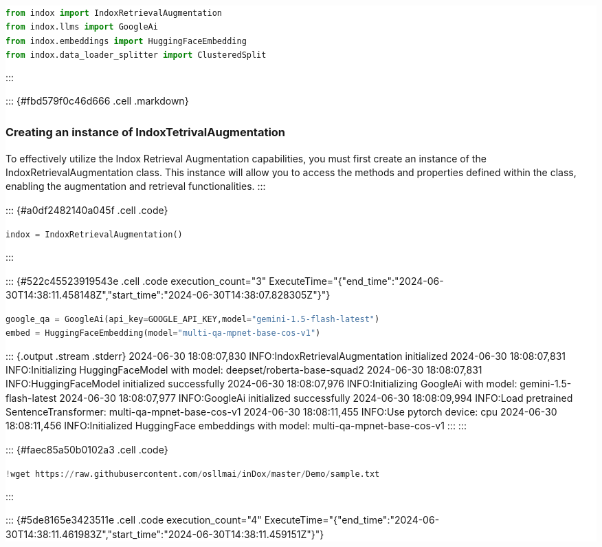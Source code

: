 ```python
from indox import IndoxRetrievalAugmentation
from indox.llms import GoogleAi
from indox.embeddings import HuggingFaceEmbedding
from indox.data_loader_splitter import ClusteredSplit
```

:::

::: {#fbd579f0c46d666 .cell .markdown}

### Creating an instance of IndoxTetrivalAugmentation

To effectively utilize the Indox Retrieval Augmentation capabilities,
you must first create an instance of the IndoxRetrievalAugmentation
class. This instance will allow you to access the methods and properties
defined within the class, enabling the augmentation and retrieval
functionalities.
:::

::: {#a0df2482140a045f .cell .code}

```python
indox = IndoxRetrievalAugmentation()
```

:::

::: {#522c45523919543e .cell .code execution_count="3" ExecuteTime="{\"end_time\":\"2024-06-30T14:38:11.458148Z\",\"start_time\":\"2024-06-30T14:38:07.828305Z\"}"}

```python
google_qa = GoogleAi(api_key=GOOGLE_API_KEY,model="gemini-1.5-flash-latest")
embed = HuggingFaceEmbedding(model="multi-qa-mpnet-base-cos-v1")
```

::: {.output .stream .stderr}
2024-06-30 18:08:07,830 INFO:IndoxRetrievalAugmentation initialized
2024-06-30 18:08:07,831 INFO:Initializing HuggingFaceModel with model: deepset/roberta-base-squad2
2024-06-30 18:08:07,831 INFO:HuggingFaceModel initialized successfully
2024-06-30 18:08:07,976 INFO:Initializing GoogleAi with model: gemini-1.5-flash-latest
2024-06-30 18:08:07,977 INFO:GoogleAi initialized successfully
2024-06-30 18:08:09,994 INFO:Load pretrained SentenceTransformer: multi-qa-mpnet-base-cos-v1
2024-06-30 18:08:11,455 INFO:Use pytorch device: cpu
2024-06-30 18:08:11,456 INFO:Initialized HuggingFace embeddings with model: multi-qa-mpnet-base-cos-v1
:::
:::

::: {#faec85a50b0102a3 .cell .code}

```python
!wget https://raw.githubusercontent.com/osllmai/inDox/master/Demo/sample.txt
```

:::

::: {#5de8165e3423511e .cell .code execution_count="4" ExecuteTime="{\"end_time\":\"2024-06-30T14:38:11.461983Z\",\"start_time\":\"2024-06-30T14:38:11.459151Z\"}"}
